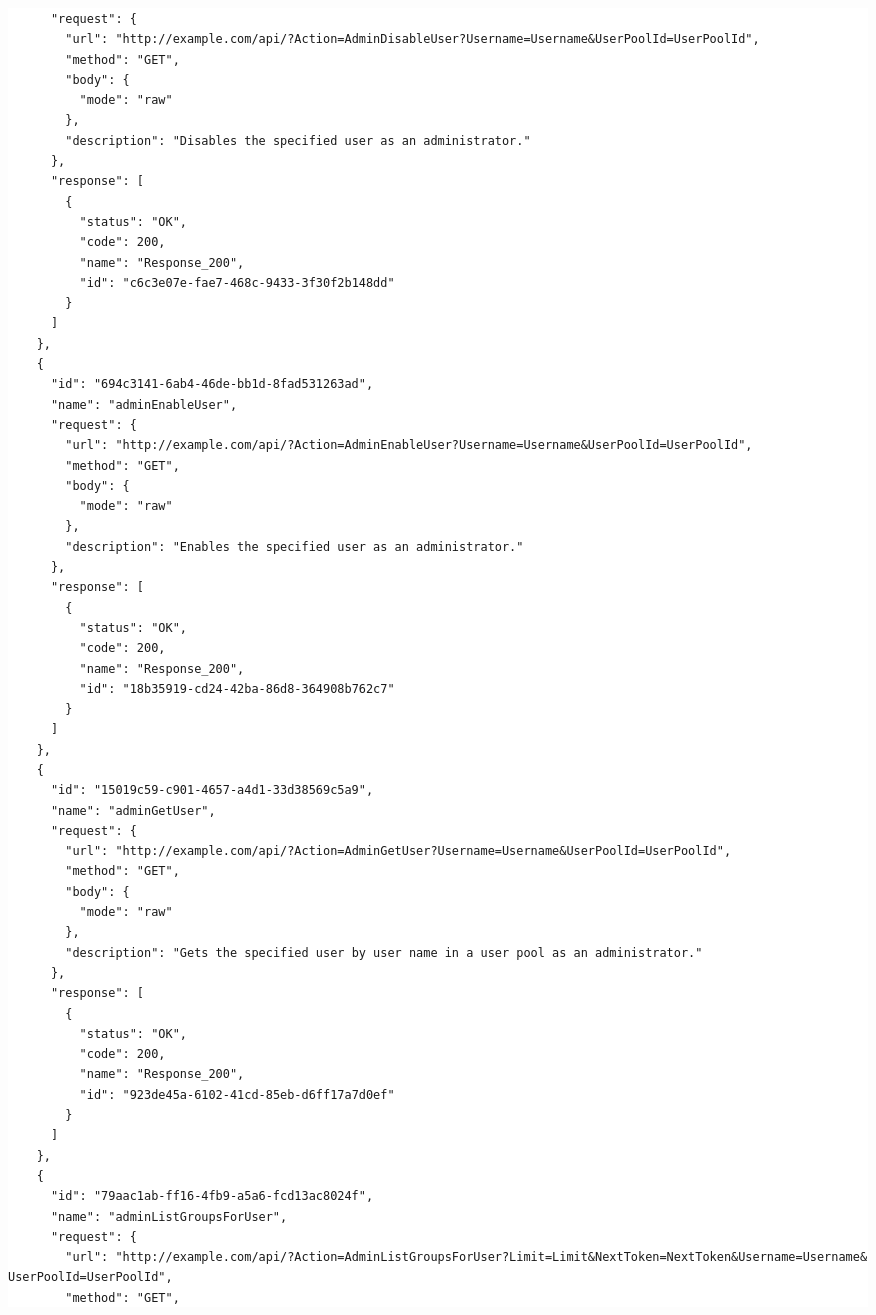           "request": {
            "url": "http://example.com/api/?Action=AdminDisableUser?Username=Username&UserPoolId=UserPoolId",
            "method": "GET",
            "body": {
              "mode": "raw"
            },
            "description": "Disables the specified user as an administrator."
          },
          "response": [
            {
              "status": "OK",
              "code": 200,
              "name": "Response_200",
              "id": "c6c3e07e-fae7-468c-9433-3f30f2b148dd"
            }
          ]
        },
        {
          "id": "694c3141-6ab4-46de-bb1d-8fad531263ad",
          "name": "adminEnableUser",
          "request": {
            "url": "http://example.com/api/?Action=AdminEnableUser?Username=Username&UserPoolId=UserPoolId",
            "method": "GET",
            "body": {
              "mode": "raw"
            },
            "description": "Enables the specified user as an administrator."
          },
          "response": [
            {
              "status": "OK",
              "code": 200,
              "name": "Response_200",
              "id": "18b35919-cd24-42ba-86d8-364908b762c7"
            }
          ]
        },
        {
          "id": "15019c59-c901-4657-a4d1-33d38569c5a9",
          "name": "adminGetUser",
          "request": {
            "url": "http://example.com/api/?Action=AdminGetUser?Username=Username&UserPoolId=UserPoolId",
            "method": "GET",
            "body": {
              "mode": "raw"
            },
            "description": "Gets the specified user by user name in a user pool as an administrator."
          },
          "response": [
            {
              "status": "OK",
              "code": 200,
              "name": "Response_200",
              "id": "923de45a-6102-41cd-85eb-d6ff17a7d0ef"
            }
          ]
        },
        {
          "id": "79aac1ab-ff16-4fb9-a5a6-fcd13ac8024f",
          "name": "adminListGroupsForUser",
          "request": {
            "url": "http://example.com/api/?Action=AdminListGroupsForUser?Limit=Limit&NextToken=NextToken&Username=Username&UserPoolId=UserPoolId",
            "method": "GET",